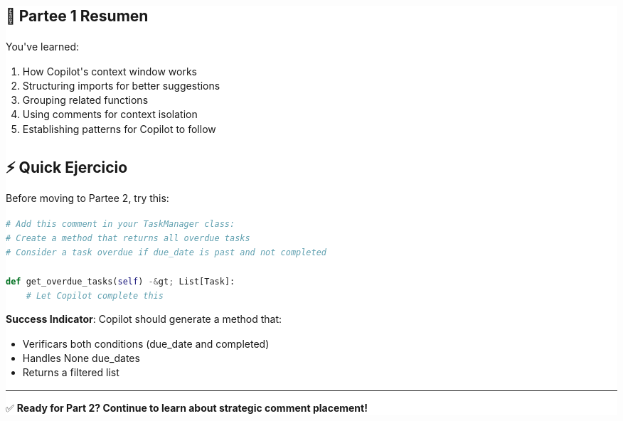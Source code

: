## 🎯 Partee 1 Resumen

You've learned:
1. How Copilot's context window works
2. Structuring imports for better suggestions
3. Grouping related functions
4. Using comments for context isolation
5. Establishing patterns for Copilot to follow

## ⚡ Quick Ejercicio

Before moving to Partee 2, try this:

```python
# Add this comment in your TaskManager class:
# Create a method that returns all overdue tasks
# Consider a task overdue if due_date is past and not completed

def get_overdue_tasks(self) -&gt; List[Task]:
    # Let Copilot complete this
```

**Success Indicator**: Copilot should generate a method that:
- Verificars both conditions (due_date and completed)
- Handles None due_dates
- Returns a filtered list

---

✅ **Ready for Part 2? Continue to learn about strategic comment placement!**